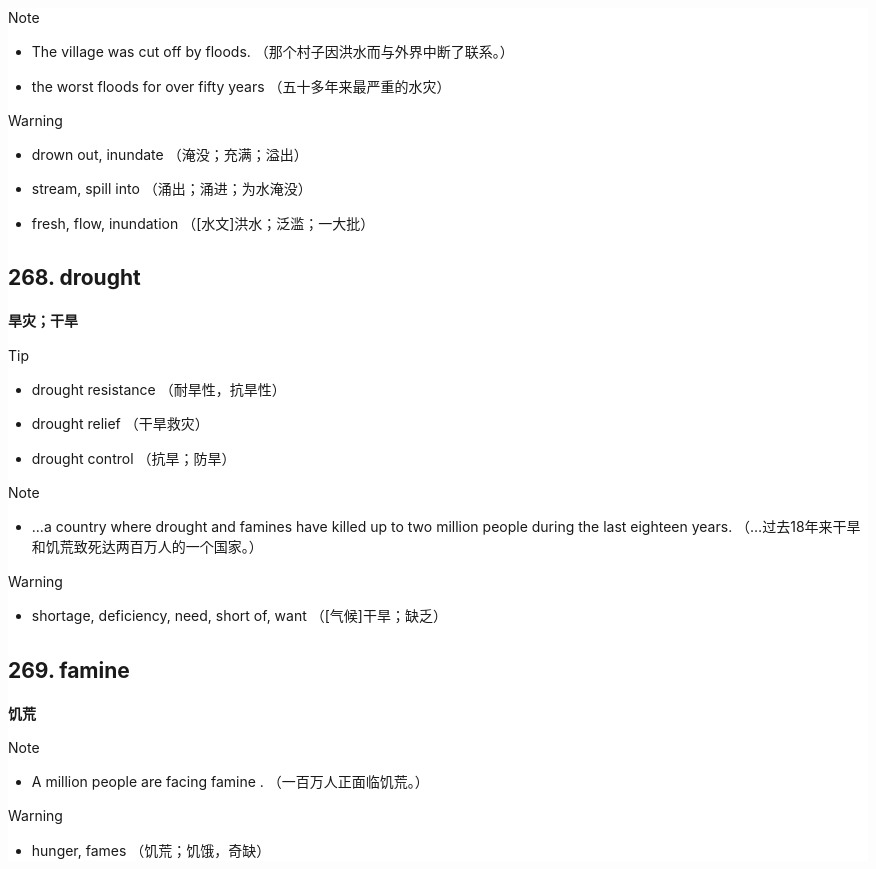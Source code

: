 > [!NOTE]
>
> - The village was cut off by floods. （那个村子因洪水而与外界中断了联系。）
>
> - the worst floods for over fifty years （五十多年来最严重的水灾）
>

> [!WARNING]
>
> - drown out, inundate （淹没；充满；溢出）
>
> - stream, spill into （涌出；涌进；为水淹没）
>
> - fresh, flow, inundation （[水文]洪水；泛滥；一大批）
>

## 268. drought

**旱灾；干旱**

> [!TIP]
>
> - drought resistance （耐旱性，抗旱性）
>
> - drought relief （干旱救灾）
>
> - drought control （抗旱；防旱）
>

> [!NOTE]
>
> - ...a country where drought and famines have killed up to two million people during the last eighteen years. （…过去18年来干旱和饥荒致死达两百万人的一个国家。）
>

> [!WARNING]
>
> - shortage, deficiency, need, short of, want （[气候]干旱；缺乏）
>

## 269. famine

**饥荒**

> [!NOTE]
>
> - A million people are facing famine . （一百万人正面临饥荒。）
>

> [!WARNING]
>
> - hunger, fames （饥荒；饥饿，奇缺）
>
